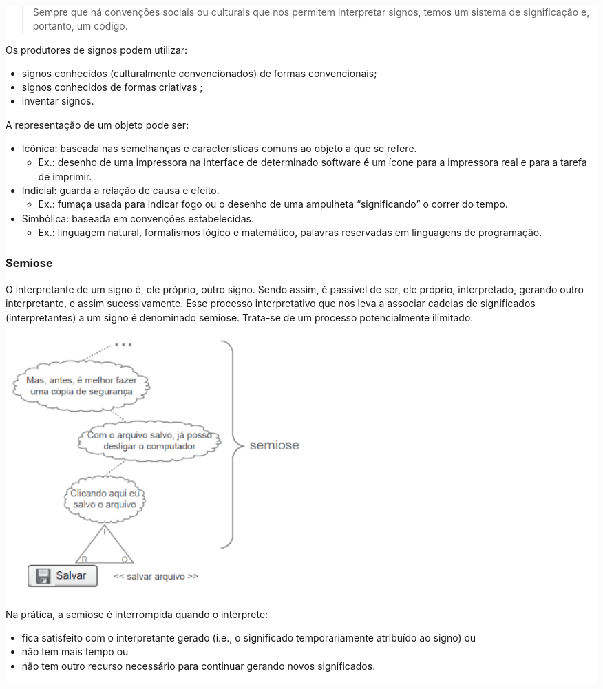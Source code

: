 > Sempre que há convenções sociais ou culturais que nos permitem interpretar signos, temos um sistema de significação e, portanto, um código. 

Os produtores de signos podem utilizar:

- signos conhecidos (culturalmente convencionados) de formas convencionais;
- signos conhecidos de formas criativas ;
- inventar signos.

A representação de um objeto pode ser: 

- Icônica: baseada nas semelhanças e características comuns ao objeto a que se refere.
  - Ex.: desenho de uma impressora na interface de determinado software é um ícone para a impressora real e para a tarefa de imprimir. 
- Indicial: guarda a relação de causa e efeito.
  - Ex.: fumaça usada para indicar fogo ou o desenho de uma ampulheta “significando” o correr do tempo.
- Simbólica: baseada em convenções estabelecidas.
  - Ex.: linguagem natural, formalismos lógico e matemático, palavras reservadas em linguagens de programação.

### Semiose

O interpretante de um signo é, ele próprio, outro signo. Sendo assim, é passível de ser, ele próprio, interpretado, gerando outro interpretante, e assim sucessivamente. Esse processo interpretativo que nos leva a associar cadeias de significados (interpretantes) a um signo é denominado semiose. Trata-se de um processo potencialmente ilimitado.

<img src="../../imgs/4_Periodo/Interacao_Humano_Computador/semiose.png" style="width:50%">

Na prática, a semiose é interrompida quando o intérprete:

- fica satisfeito com o interpretante gerado (i.e., o significado temporariamente atribuído ao signo) ou
- não tem mais tempo ou 
- não tem outro recurso necessário para continuar gerando novos significados. 

---
